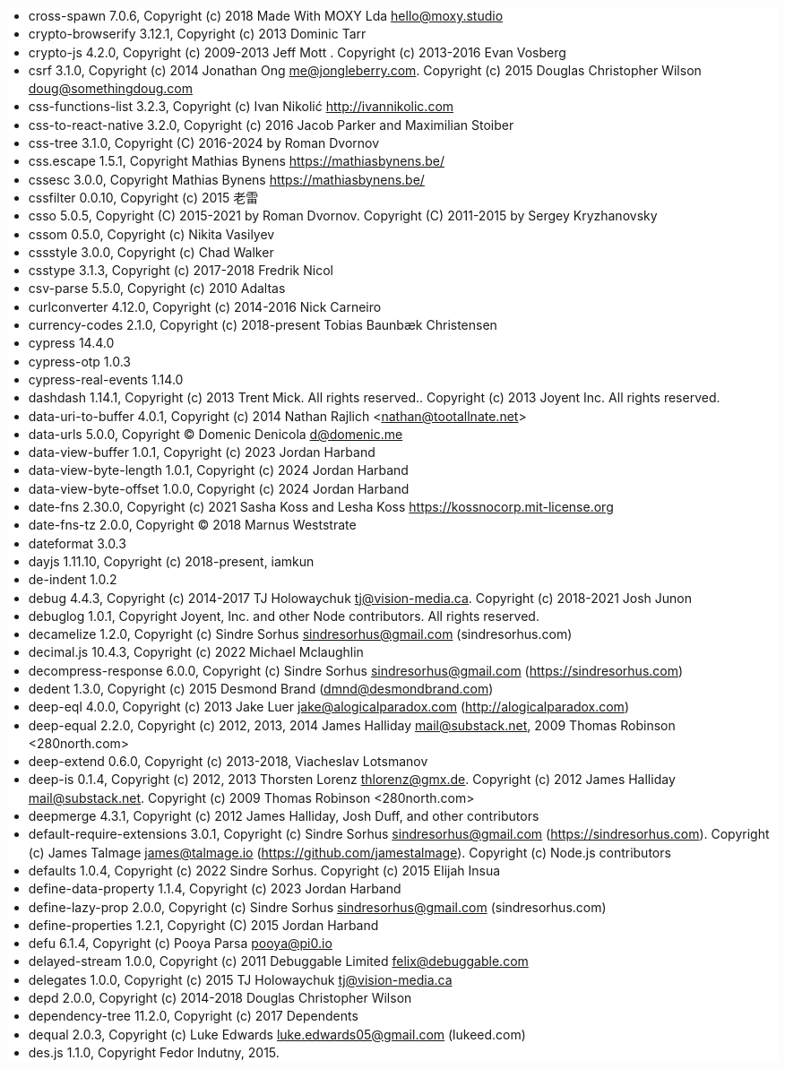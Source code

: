 * cross-spawn 7.0.6, Copyright (c) 2018 Made With MOXY Lda <hello@moxy.studio>
* crypto-browserify 3.12.1, Copyright (c) 2013 Dominic Tarr
* crypto-js 4.2.0, Copyright (c) 2009-2013 Jeff Mott  . Copyright (c) 2013-2016 Evan Vosberg
* csrf 3.1.0, Copyright (c) 2014 Jonathan Ong <me@jongleberry.com>. Copyright (c) 2015 Douglas Christopher Wilson <doug@somethingdoug.com>
* css-functions-list 3.2.3, Copyright (c) Ivan Nikolić <http://ivannikolic.com>
* css-to-react-native 3.2.0, Copyright (c) 2016 Jacob Parker and Maximilian Stoiber
* css-tree 3.1.0, Copyright (C) 2016-2024 by Roman Dvornov
* css.escape 1.5.1, Copyright Mathias Bynens <https://mathiasbynens.be/>
* cssesc 3.0.0, Copyright Mathias Bynens <https://mathiasbynens.be/>
* cssfilter 0.0.10, Copyright (c) 2015 老雷
* csso 5.0.5, Copyright (C) 2015-2021 by Roman Dvornov. Copyright (C) 2011-2015 by Sergey Kryzhanovsky
* cssom 0.5.0, Copyright (c) Nikita Vasilyev
* cssstyle 3.0.0, Copyright (c) Chad Walker
* csstype 3.1.3, Copyright (c) 2017-2018 Fredrik Nicol
* csv-parse 5.5.0, Copyright (c) 2010 Adaltas
* curlconverter 4.12.0, Copyright (c) 2014-2016 Nick Carneiro
* currency-codes 2.1.0, Copyright (c) 2018-present Tobias Baunbæk Christensen
* cypress 14.4.0
* cypress-otp 1.0.3
* cypress-real-events 1.14.0
* dashdash 1.14.1, Copyright (c) 2013 Trent Mick. All rights reserved.. Copyright (c) 2013 Joyent Inc. All rights reserved.
* data-uri-to-buffer 4.0.1, Copyright (c) 2014 Nathan Rajlich &lt;nathan@tootallnate.net&gt;
* data-urls 5.0.0, Copyright © Domenic Denicola <d@domenic.me>
* data-view-buffer 1.0.1, Copyright (c) 2023 Jordan Harband
* data-view-byte-length 1.0.1, Copyright (c) 2024 Jordan Harband
* data-view-byte-offset 1.0.0, Copyright (c) 2024 Jordan Harband
* date-fns 2.30.0, Copyright (c) 2021 Sasha Koss and Lesha Koss https://kossnocorp.mit-license.org
* date-fns-tz 2.0.0, Copyright © 2018 Marnus Weststrate
* dateformat 3.0.3
* dayjs 1.11.10, Copyright (c) 2018-present, iamkun
* de-indent 1.0.2
* debug 4.4.3, Copyright (c) 2014-2017 TJ Holowaychuk <tj@vision-media.ca>. Copyright (c) 2018-2021 Josh Junon
* debuglog 1.0.1, Copyright Joyent, Inc. and other Node contributors. All rights reserved.
* decamelize 1.2.0, Copyright (c) Sindre Sorhus <sindresorhus@gmail.com> (sindresorhus.com)
* decimal.js 10.4.3, Copyright (c) 2022 Michael Mclaughlin
* decompress-response 6.0.0, Copyright (c) Sindre Sorhus <sindresorhus@gmail.com> (https://sindresorhus.com)
* dedent 1.3.0, Copyright (c) 2015 Desmond Brand (dmnd@desmondbrand.com)
* deep-eql 4.0.0, Copyright (c) 2013 Jake Luer <jake@alogicalparadox.com> (http://alogicalparadox.com)
* deep-equal 2.2.0, Copyright (c) 2012, 2013, 2014 James Halliday <mail@substack.net>, 2009 Thomas Robinson <280north.com>
* deep-extend 0.6.0, Copyright (c) 2013-2018, Viacheslav Lotsmanov
* deep-is 0.1.4, Copyright (c) 2012, 2013 Thorsten Lorenz <thlorenz@gmx.de>. Copyright (c) 2012 James Halliday <mail@substack.net>. Copyright (c) 2009 Thomas Robinson <280north.com>
* deepmerge 4.3.1, Copyright (c) 2012 James Halliday, Josh Duff, and other contributors
* default-require-extensions 3.0.1, Copyright (c) Sindre Sorhus <sindresorhus@gmail.com> (https://sindresorhus.com). Copyright (c) James Talmage <james@talmage.io> (https://github.com/jamestalmage). Copyright (c) Node.js contributors
* defaults 1.0.4, Copyright (c) 2022 Sindre Sorhus. Copyright (c) 2015 Elijah Insua
* define-data-property 1.1.4, Copyright (c) 2023 Jordan Harband
* define-lazy-prop 2.0.0, Copyright (c) Sindre Sorhus <sindresorhus@gmail.com> (sindresorhus.com)
* define-properties 1.2.1, Copyright (C) 2015 Jordan Harband
* defu 6.1.4, Copyright (c) Pooya Parsa <pooya@pi0.io>
* delayed-stream 1.0.0, Copyright (c) 2011 Debuggable Limited <felix@debuggable.com>
* delegates 1.0.0, Copyright (c) 2015 TJ Holowaychuk <tj@vision-media.ca>
* depd 2.0.0, Copyright (c) 2014-2018 Douglas Christopher Wilson
* dependency-tree 11.2.0, Copyright (c) 2017 Dependents
* dequal 2.0.3, Copyright (c) Luke Edwards <luke.edwards05@gmail.com> (lukeed.com)
* des.js 1.1.0, Copyright Fedor Indutny, 2015.